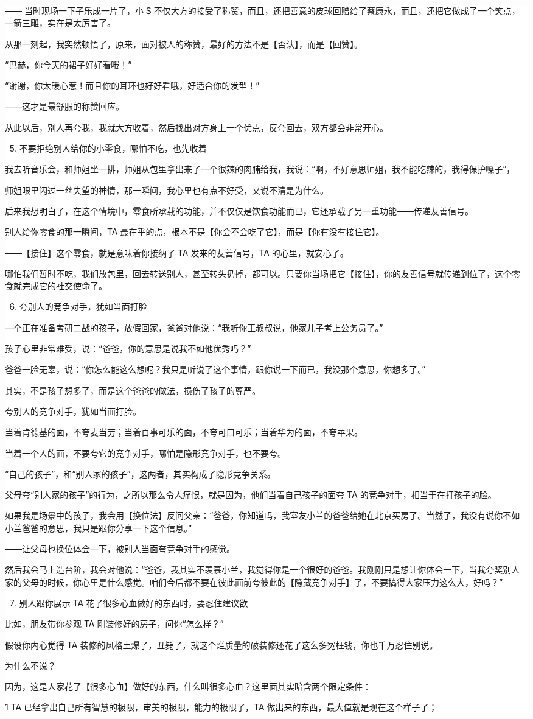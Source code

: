 —— 当时现场一下子乐成一片了，小 S 不仅大方的接受了称赞，而且，还把善意的皮球回赠给了蔡康永，而且，还把它做成了一个笑点，一箭三雕，实在是太厉害了。

从那一刻起，我突然顿悟了，原来，面对被人的称赞，最好的方法不是【否认】，而是【回赞】。

“巴赫，你今天的裙子好好看哦！”

“谢谢，你太暖心惹！而且你的耳环也好好看哦，好适合你的发型！”

——这才是最舒服的称赞回应。

从此以后，别人再夸我，我就大方收着，然后找出对方身上一个优点，反夸回去，双方都会非常开心。

5. 不要拒绝别人给你的小零食，哪怕不吃，也先收着

我去听音乐会，和师姐坐一排，师姐从包里拿出来了一个很辣的肉脯给我，我说：“啊，不好意思师姐，我不能吃辣的，我得保护嗓子”，

师姐眼里闪过一丝失望的神情，那一瞬间，我心里也有点不好受，又说不清是为什么。

后来我想明白了，在这个情境中，零食所承载的功能，并不仅仅是饮食功能而已，它还承载了另一重功能——传递友善信号。

别人给你零食的那一瞬间，TA 最在乎的点，根本不是【你会不会吃了它】，而是【你有没有接住它】。

——【接住】这个零食，就是意味着你接纳了 TA 发来的友善信号，TA 的心里，就安心了。

哪怕我们暂时不吃，我们放包里，回去转送别人，甚至转头扔掉，都可以。只要你当场把它【接住】，你的友善信号就传递到位了，这个零食就完成它的社交使命了。

6. 夸别人的竞争对手，犹如当面打脸

一个正在准备考研二战的孩子，放假回家，爸爸对他说：“我听你王叔叔说，他家儿子考上公务员了。”

孩子心里非常难受，说：“爸爸，你的意思是说我不如他优秀吗？”

爸爸一脸无辜，说：“你怎么能这么想呢？我只是听说了这个事情，跟你说一下而已，我没那个意思，你想多了。”

其实，不是孩子想多了，而是这个爸爸的做法，损伤了孩子的尊严。

夸别人的竞争对手，犹如当面打脸。

当着肯德基的面，不夸麦当劳；当着百事可乐的面，不夸可口可乐；当着华为的面，不夸苹果。

当着一个人的面，不要夸它的竞争对手，哪怕是隐形竞争对手，也不要夸。

“自己的孩子”，和“别人家的孩子”，这两者，其实构成了隐形竞争关系。

父母夸“别人家的孩子”的行为，之所以那么令人痛恨，就是因为，他们当着自己孩子的面夸 TA 的竞争对手，相当于在打孩子的脸。

如果我是场景中的孩子，我会用【换位法】反问父亲：“爸爸，你知道吗，我室友小兰的爸爸给她在北京买房了。当然了，我没有说你不如小兰爸爸的意思，我只是跟你分享一下这个信息。”

——让父母也换位体会一下，被别人当面夸竞争对手的感觉。

然后我会马上造台阶，我会对他说：“爸爸，我其实不羡慕小兰，我觉得你是一个很好的爸爸。我刚刚只是想让你体会一下，当我夸奖别人家的父母的时候，你心里是什么感觉。咱们今后都不要在彼此面前夸彼此的【隐藏竞争对手】了，不要搞得大家压力这么大，好吗？”

7. 别人跟你展示 TA 花了很多心血做好的东西时，要忍住建议欲

比如，朋友带你参观 TA 刚装修好的房子，问你“怎么样？”

假设你内心觉得 TA 装修的风格土爆了，丑毙了，就这个烂质量的破装修还花了这么多冤枉钱，你也千万忍住别说。

为什么不说？

因为，这是人家花了【很多心血】做好的东西，什么叫很多心血？这里面其实暗含两个限定条件：

1 TA 已经拿出自己所有智慧的极限，审美的极限，能力的极限了，TA 做出来的东西，最大值就是现在这个样子了；
